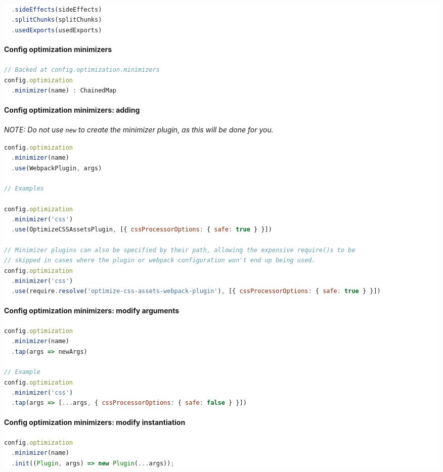 ```js
  .sideEffects(sideEffects)
  .splitChunks(splitChunks)
  .usedExports(usedExports)
```

#### Config optimization minimizers

```js
// Backed at config.optimization.minimizers
config.optimization
  .minimizer(name) : ChainedMap
```

#### Config optimization minimizers: adding

_NOTE: Do not use `new` to create the minimizer plugin, as this will be done for you._

```js
config.optimization
  .minimizer(name)
  .use(WebpackPlugin, args)

// Examples

config.optimization
  .minimizer('css')
  .use(OptimizeCSSAssetsPlugin, [{ cssProcessorOptions: { safe: true } }])

// Minimizer plugins can also be specified by their path, allowing the expensive require()s to be
// skipped in cases where the plugin or webpack configuration won't end up being used.
config.optimization
  .minimizer('css')
  .use(require.resolve('optimize-css-assets-webpack-plugin'), [{ cssProcessorOptions: { safe: true } }])

```

#### Config optimization minimizers: modify arguments

```js
config.optimization
  .minimizer(name)
  .tap(args => newArgs)

// Example
config.optimization
  .minimizer('css')
  .tap(args => [...args, { cssProcessorOptions: { safe: false } }])
```

#### Config optimization minimizers: modify instantiation

```js
config.optimization
  .minimizer(name)
  .init((Plugin, args) => new Plugin(...args));
```


  [key]: value,
[npm-image]: https://img.shields.io/npm/v/webpack-chain.svg
[npm-downloads]: https://img.shields.io/npm/dt/webpack-chain.svg
[npm-url]: https://www.npmjs.com/package/webpack-chain
[travis-image]: https://api.travis-ci.org/neutrinojs/webpack-chain.svg?branch=master
[travis-url]: https://travis-ci.org/neutrinojs/webpack-chain